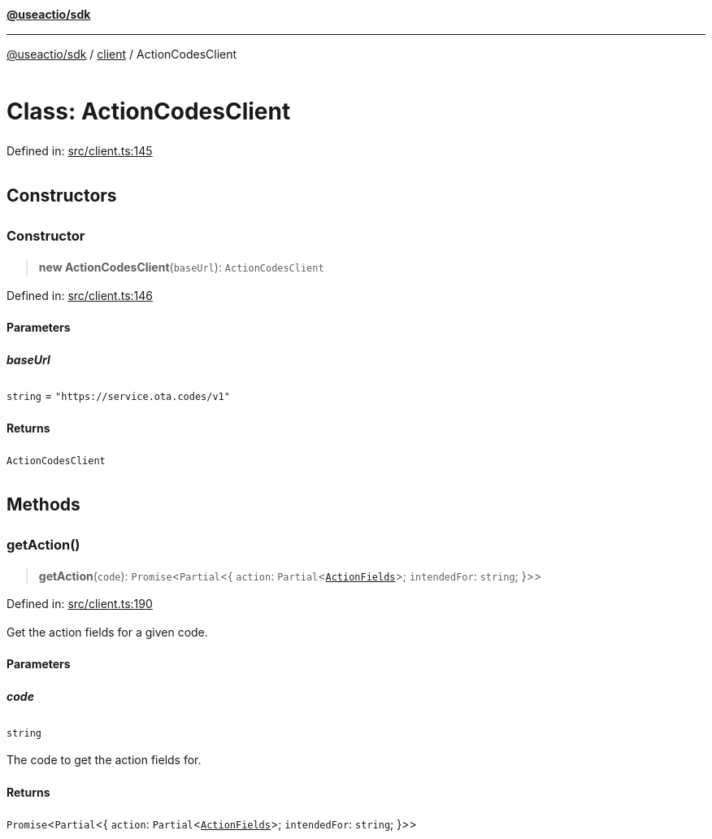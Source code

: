 [**@useactio/sdk**](../../README.md)

***

[@useactio/sdk](../../modules.md) / [client](../README.md) / ActionCodesClient

# Class: ActionCodesClient

Defined in: [src/client.ts:145](https://github.com/useactio/sdk/blob/aa0cbb7aefc891bd76a4e1447f8c84a24792d899/src/client.ts#L145)

## Constructors

### Constructor

> **new ActionCodesClient**(`baseUrl`): `ActionCodesClient`

Defined in: [src/client.ts:146](https://github.com/useactio/sdk/blob/aa0cbb7aefc891bd76a4e1447f8c84a24792d899/src/client.ts#L146)

#### Parameters

##### baseUrl

`string` = `"https://service.ota.codes/v1"`

#### Returns

`ActionCodesClient`

## Methods

### getAction()

> **getAction**(`code`): `Promise`\<`Partial`\<\{ `action`: `Partial`\<[`ActionFields`](../interfaces/ActionFields.md)\>; `intendedFor`: `string`; \}\>\>

Defined in: [src/client.ts:190](https://github.com/useactio/sdk/blob/aa0cbb7aefc891bd76a4e1447f8c84a24792d899/src/client.ts#L190)

Get the action fields for a given code.

#### Parameters

##### code

`string`

The code to get the action fields for.

#### Returns

`Promise`\<`Partial`\<\{ `action`: `Partial`\<[`ActionFields`](../interfaces/ActionFields.md)\>; `intendedFor`: `string`; \}\>\>
